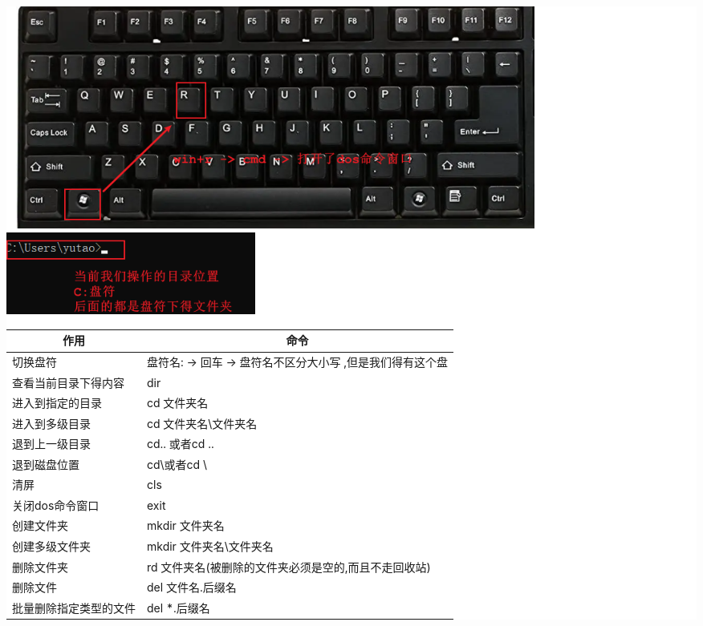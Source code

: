 <img src="img/1681698904563.png" alt="1681698904563" style="zoom:80%;" />

<img src="img/1681698981019.png" alt="1681698981019" style="zoom:80%;" />

| 作用                   | 命令                                                      |
| ---------------------- | --------------------------------------------------------- |
| 切换盘符               | 盘符名: -> 回车 -> 盘符名不区分大小写 ,但是我们得有这个盘 |
| 查看当前目录下得内容   | dir                                                       |
| 进入到指定的目录       | cd 文件夹名                                               |
| 进入到多级目录         | cd 文件夹名\文件夹名                                      |
| 退到上一级目录         | cd.. 或者cd ..                                            |
| 退到磁盘位置           | cd\或者cd \                                               |
| 清屏                   | cls                                                       |
| 关闭dos命令窗口        | exit                                                      |
| 创建文件夹             | mkdir 文件夹名                                            |
| 创建多级文件夹         | mkdir 文件夹名\文件夹名                                   |
| 删除文件夹             | rd 文件夹名(被删除的文件夹必须是空的,而且不走回收站)      |
| 删除文件               | del 文件名.后缀名                                         |
| 批量删除指定类型的文件 | del  *.后缀名                                             |
